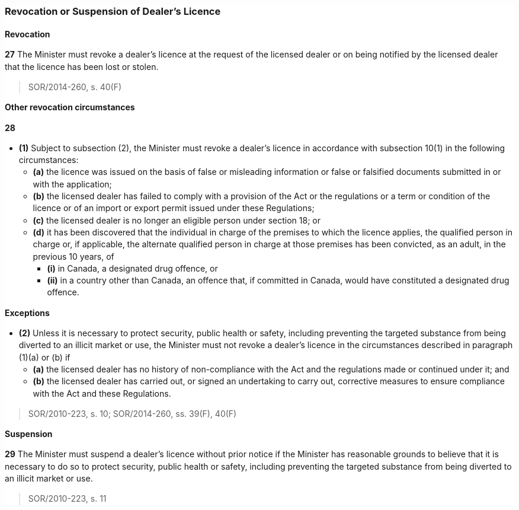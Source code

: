 



### Revocation or Suspension of Dealer’s Licence



**Revocation**

**27** The Minister must revoke a dealer’s licence at the request of the licensed dealer or on being notified by the licensed dealer that the licence has been lost or stolen.
> SOR/2014-260, s. 40(F)





**Other revocation circumstances**

**28** 

- **(1)** Subject to subsection (2), the Minister must revoke a dealer’s licence in accordance with subsection 10(1) in the following circumstances:
	- **(a)** the licence was issued on the basis of false or misleading information or false or falsified documents submitted in or with the application;
	- **(b)** the licensed dealer has failed to comply with a provision of the Act or the regulations or a term or condition of the licence or of an import or export permit issued under these Regulations;
	- **(c)** the licensed dealer is no longer an eligible person under section 18; or
	- **(d)** it has been discovered that the individual in charge of the premises to which the licence applies, the qualified person in charge or, if applicable, the alternate qualified person in charge at those premises has been convicted, as an adult, in the previous 10 years, of
		- **(i)** in Canada, a designated drug offence, or
		- **(ii)** in a country other than Canada, an offence that, if committed in Canada, would have constituted a designated drug offence.

**Exceptions**

- **(2)** Unless it is necessary to protect security, public health or safety, including preventing the targeted substance from being diverted to an illicit market or use, the Minister must not revoke a dealer’s licence in the circumstances described in paragraph (1)(a) or (b) if
	- **(a)** the licensed dealer has no history of non-compliance with the Act and the regulations made or continued under it; and
	- **(b)** the licensed dealer has carried out, or signed an undertaking to carry out, corrective measures to ensure compliance with the Act and these Regulations.
> SOR/2010-223, s. 10; SOR/2014-260, ss. 39(F), 40(F)





**Suspension**

**29** The Minister must suspend a dealer’s licence without prior notice if the Minister has reasonable grounds to believe that it is necessary to do so to protect security, public health or safety, including preventing the targeted substance from being diverted to an illicit market or use.
> SOR/2010-223, s. 11




